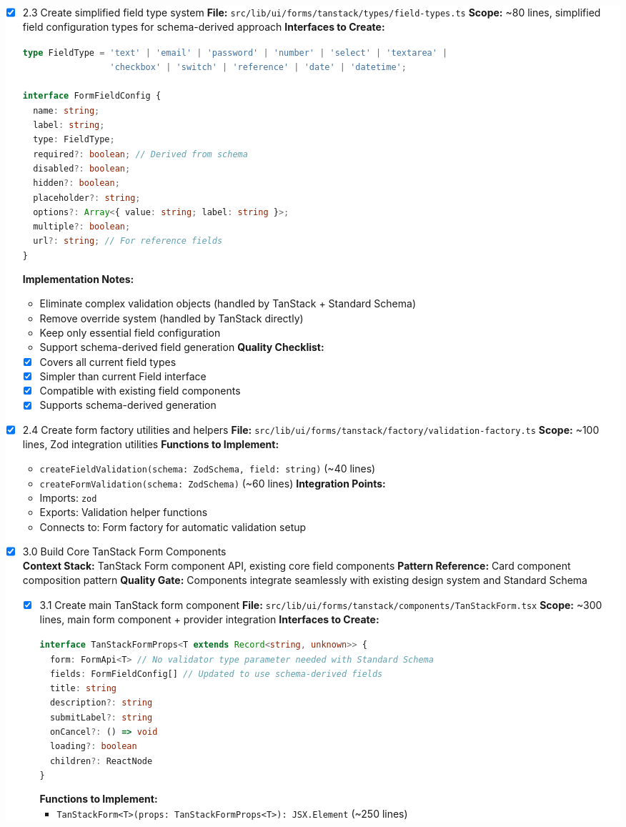  - [x] 2.3 Create simplified field type system
    **File:** `src/lib/ui/forms/tanstack/types/field-types.ts`
    **Scope:** ~80 lines, simplified field configuration types for schema-derived approach
    **Interfaces to Create:**
    ```typescript
    type FieldType = 'text' | 'email' | 'password' | 'number' | 'select' | 'textarea' | 
                     'checkbox' | 'switch' | 'reference' | 'date' | 'datetime';

    interface FormFieldConfig {
      name: string;
      label: string;
      type: FieldType;
      required?: boolean; // Derived from schema
      disabled?: boolean;
      hidden?: boolean;
      placeholder?: string;
      options?: Array<{ value: string; label: string }>;
      multiple?: boolean;
      url?: string; // For reference fields
    }
    ```
    **Implementation Notes:**
    - Eliminate complex validation objects (handled by TanStack + Standard Schema)
    - Remove override system (handled by TanStack directly)
    - Keep only essential field configuration
    - Support schema-derived field generation
    **Quality Checklist:**
    - [x] Covers all current field types
    - [x] Simpler than current Field interface
    - [x] Compatible with existing field components
    - [x] Supports schema-derived generation
  - [x] 2.4 Create form factory utilities and helpers
    **File:** `src/lib/ui/forms/tanstack/factory/validation-factory.ts`
    **Scope:** ~100 lines, Zod integration utilities
    **Functions to Implement:**
    - `createFieldValidation(schema: ZodSchema, field: string)` (~40 lines)
    - `createFormValidation(schema: ZodSchema)` (~60 lines)
    **Integration Points:**
    - Imports: `zod`
    - Exports: Validation helper functions
    - Connects to: Form factory for automatic validation setup

- [x] 3.0 Build Core TanStack Form Components  
  **Context Stack:** TanStack Form component API, existing core field components
  **Pattern Reference:** Card component composition pattern
  **Quality Gate:** Components integrate seamlessly with existing design system and Standard Schema
  - [x] 3.1 Create main TanStack form component
    **File:** `src/lib/ui/forms/tanstack/components/TanStackForm.tsx`
    **Scope:** ~300 lines, main form component + provider integration
    **Interfaces to Create:**
    ```typescript
    interface TanStackFormProps<T extends Record<string, unknown>> {
      form: FormApi<T> // No validator type parameter needed with Standard Schema
      fields: FormFieldConfig[] // Updated to use schema-derived fields
      title: string
      description?: string
      submitLabel?: string
      onCancel?: () => void
      loading?: boolean
      children?: ReactNode
    }
    ```
    **Functions to Implement:**
    - `TanStackForm<T>(props: TanStackFormProps<T>): JSX.Element` (~250 lines)